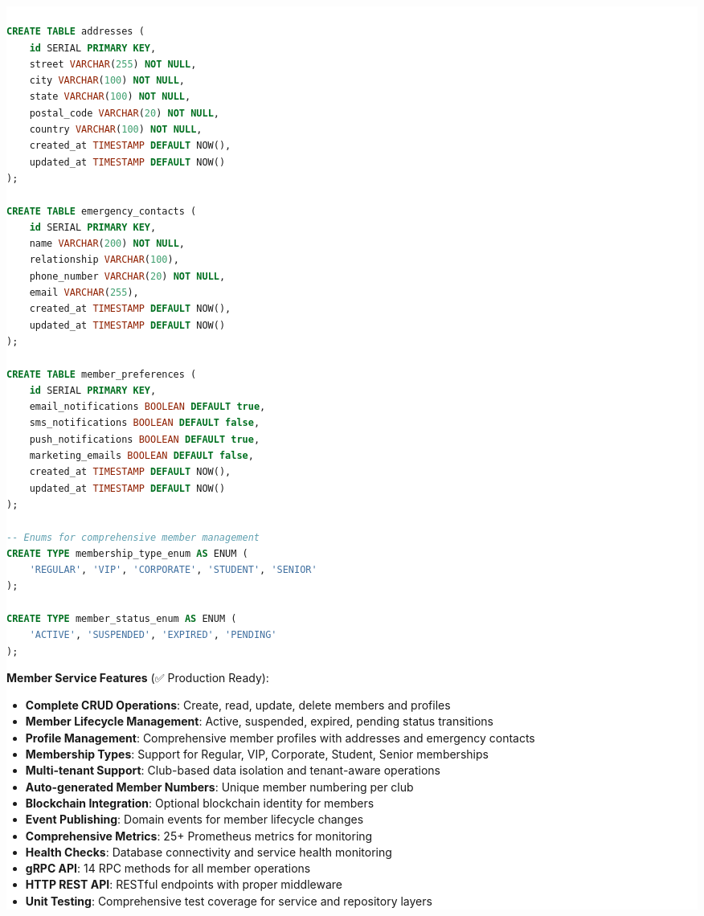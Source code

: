 ```sql

CREATE TABLE addresses (
    id SERIAL PRIMARY KEY,
    street VARCHAR(255) NOT NULL,
    city VARCHAR(100) NOT NULL,
    state VARCHAR(100) NOT NULL,
    postal_code VARCHAR(20) NOT NULL,
    country VARCHAR(100) NOT NULL,
    created_at TIMESTAMP DEFAULT NOW(),
    updated_at TIMESTAMP DEFAULT NOW()
);

CREATE TABLE emergency_contacts (
    id SERIAL PRIMARY KEY,
    name VARCHAR(200) NOT NULL,
    relationship VARCHAR(100),
    phone_number VARCHAR(20) NOT NULL,
    email VARCHAR(255),
    created_at TIMESTAMP DEFAULT NOW(),
    updated_at TIMESTAMP DEFAULT NOW()
);

CREATE TABLE member_preferences (
    id SERIAL PRIMARY KEY,
    email_notifications BOOLEAN DEFAULT true,
    sms_notifications BOOLEAN DEFAULT false,
    push_notifications BOOLEAN DEFAULT true,
    marketing_emails BOOLEAN DEFAULT false,
    created_at TIMESTAMP DEFAULT NOW(),
    updated_at TIMESTAMP DEFAULT NOW()
);

-- Enums for comprehensive member management
CREATE TYPE membership_type_enum AS ENUM (
    'REGULAR', 'VIP', 'CORPORATE', 'STUDENT', 'SENIOR'
);

CREATE TYPE member_status_enum AS ENUM (
    'ACTIVE', 'SUSPENDED', 'EXPIRED', 'PENDING'
);
```

**Member Service Features** (✅ Production Ready):

- **Complete CRUD Operations**: Create, read, update, delete members and profiles
- **Member Lifecycle Management**: Active, suspended, expired, pending status transitions
- **Profile Management**: Comprehensive member profiles with addresses and emergency contacts
- **Membership Types**: Support for Regular, VIP, Corporate, Student, Senior memberships
- **Multi-tenant Support**: Club-based data isolation and tenant-aware operations
- **Auto-generated Member Numbers**: Unique member numbering per club
- **Blockchain Integration**: Optional blockchain identity for members
- **Event Publishing**: Domain events for member lifecycle changes
- **Comprehensive Metrics**: 25+ Prometheus metrics for monitoring
- **Health Checks**: Database connectivity and service health monitoring
- **gRPC API**: 14 RPC methods for all member operations
- **HTTP REST API**: RESTful endpoints with proper middleware
- **Unit Testing**: Comprehensive test coverage for service and repository layers
